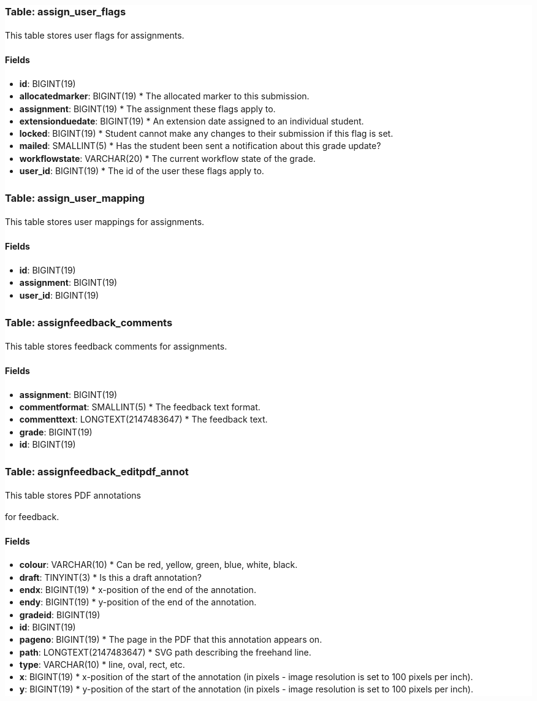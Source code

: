 ### Table: assign_user_flags

This table stores user flags for assignments.

#### Fields

- **id**: BIGINT(19)
- **allocatedmarker**: BIGINT(19) \* The allocated marker to this submission.
- **assignment**: BIGINT(19) \* The assignment these flags apply to.
- **extensionduedate**: BIGINT(19) \* An extension date assigned to an individual student.
- **locked**: BIGINT(19) \* Student cannot make any changes to their submission if this flag is set.
- **mailed**: SMALLINT(5) \* Has the student been sent a notification about this grade update?
- **workflowstate**: VARCHAR(20) \* The current workflow state of the grade.
- **user_id**: BIGINT(19) \* The id of the user these flags apply to.

### Table: assign_user_mapping

This table stores user mappings for assignments.

#### Fields

- **id**: BIGINT(19)
- **assignment**: BIGINT(19)
- **user_id**: BIGINT(19)

### Table: assignfeedback_comments

This table stores feedback comments for assignments.

#### Fields

- **assignment**: BIGINT(19)
- **commentformat**: SMALLINT(5) \* The feedback text format.
- **commenttext**: LONGTEXT(2147483647) \* The feedback text.
- **grade**: BIGINT(19)
- **id**: BIGINT(19)

### Table: assignfeedback_editpdf_annot

This table stores PDF annotations

for feedback.

#### Fields

- **colour**: VARCHAR(10) \* Can be red, yellow, green, blue, white, black.
- **draft**: TINYINT(3) \* Is this a draft annotation?
- **endx**: BIGINT(19) \* x-position of the end of the annotation.
- **endy**: BIGINT(19) \* y-position of the end of the annotation.
- **gradeid**: BIGINT(19)
- **id**: BIGINT(19)
- **pageno**: BIGINT(19) \* The page in the PDF that this annotation appears on.
- **path**: LONGTEXT(2147483647) \* SVG path describing the freehand line.
- **type**: VARCHAR(10) \* line, oval, rect, etc.
- **x**: BIGINT(19) \* x-position of the start of the annotation (in pixels - image resolution is set to 100 pixels per inch).
- **y**: BIGINT(19) \* y-position of the start of the annotation (in pixels - image resolution is set to 100 pixels per inch).
